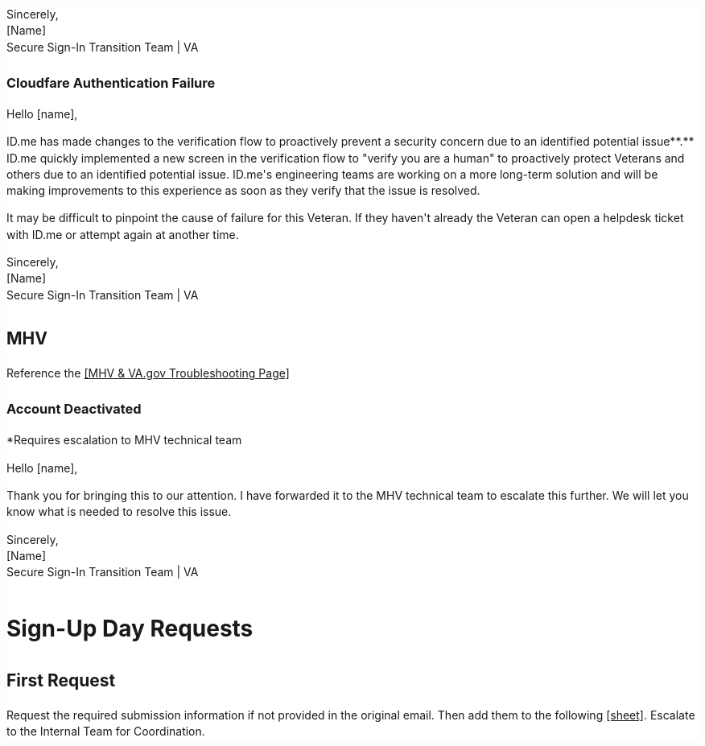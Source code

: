 Sincerely,  
\[Name\]  
Secure Sign-In Transition Team \| VA

### Cloudfare Authentication Failure

Hello \[name\],

ID.me has made changes to the verification flow to proactively prevent a
security concern due to an identified potential issue**.** ID.me quickly
implemented a new screen in the verification flow to "verify you are a
human" to proactively protect Veterans and others due to an identified
potential issue. ID.me's engineering teams are working on a more
long-term solution and will be making improvements to this experience as
soon as they verify that the issue is resolved.

It may be difficult to pinpoint the cause of failure for this Veteran.
If they haven't already the Veteran can open a helpdesk ticket with
ID.me or attempt again at another time.

Sincerely,  
\[Name\]  
Secure Sign-In Transition Team \| VA

## MHV

Reference the [[MHV & VA.gov Troubleshooting
Page]](https://docs.google.com/document/d/1cDqosgY-yO654sCebhVZksvbPZlbszcU/edit#heading=h.1x0gk37)

### Account Deactivated

\*Requires escalation to MHV technical team

Hello \[name\],

Thank you for bringing this to our attention. I have forwarded it to the
MHV technical team to escalate this further. We will let you know what
is needed to resolve this issue.

Sincerely,  
\[Name\]  
Secure Sign-In Transition Team \| VA

# Sign-Up Day Requests

## First Request

Request the required submission information if not provided in the
original email. Then add them to the following
[[sheet]](https://dvagov.sharepoint.com/:x:/r/sites/IdentityTeam/Shared%20Documents/Sign%20in%20transition%20(VA%20and%20contractors)/In%20person%20support%20event%20materials/Sign%20Up%20Day%20Event%20Tracker_09302024.xlsx?d=w8ad8a3fa2f3f48118e08a70b595fa91c&csf=1&web=1&e=vR1lB1&xsdata=MDV8MDJ8fDg3OWI0Yzc3NTQ2YTQ3OWJiOTc1MDhkY2U3YTAyNGIxfGU5NWYxYjIzYWJhZjQ1ZWU4MjFkYjdhYjI1MWFiM2JmfDB8MHw2Mzg2Mzk5MjIyMDE2NTEyMDN8VW5rbm93bnxUV0ZwYkdac2IzZDhleUpXSWpvaU1DNHdMakF3TURBaUxDSlFJam9pVjJsdU16SWlMQ0pCVGlJNklrMWhhV3dpTENKWFZDSTZNbjA9fDB8fHw%3d&sdata=WU51enlIZ0c5THVzUjdsRVVWOXVyTjFuY0VBWEZDRDlpMUREZ0ltSHpsbz0%3d).
Escalate to the Internal Team for Coordination.
